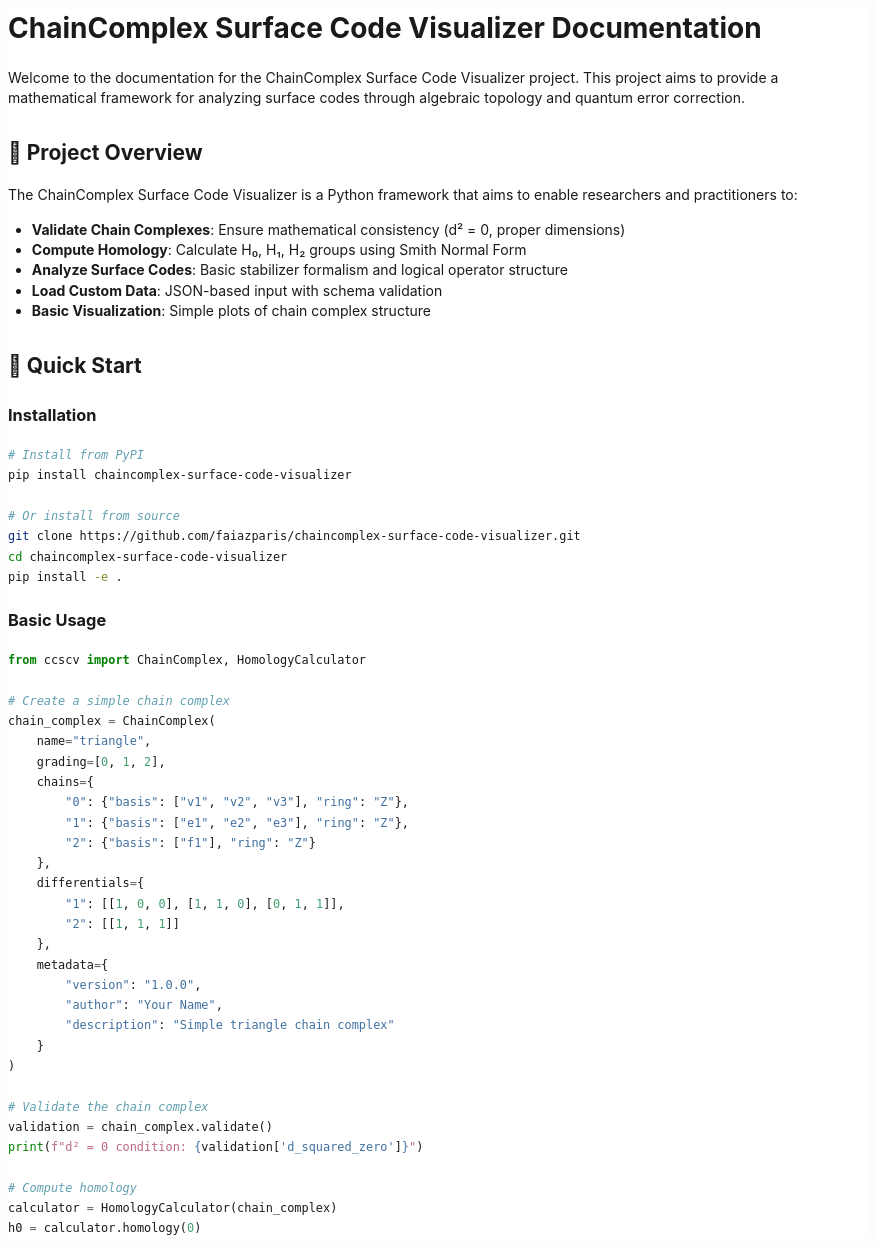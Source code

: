 # ChainComplex Surface Code Visualizer Documentation

Welcome to the documentation for the ChainComplex Surface Code Visualizer project. This project aims to provide a mathematical framework for analyzing surface codes through algebraic topology and quantum error correction.

## 🎯 Project Overview

The ChainComplex Surface Code Visualizer is a Python framework that aims to enable researchers and practitioners to:

- **Validate Chain Complexes**: Ensure mathematical consistency (d² = 0, proper dimensions)
- **Compute Homology**: Calculate H₀, H₁, H₂ groups using Smith Normal Form
- **Analyze Surface Codes**: Basic stabilizer formalism and logical operator structure
- **Load Custom Data**: JSON-based input with schema validation
- **Basic Visualization**: Simple plots of chain complex structure

## 🚀 Quick Start

### Installation

```bash
# Install from PyPI
pip install chaincomplex-surface-code-visualizer

# Or install from source
git clone https://github.com/faiazparis/chaincomplex-surface-code-visualizer.git
cd chaincomplex-surface-code-visualizer
pip install -e .
```

### Basic Usage

```python
from ccscv import ChainComplex, HomologyCalculator

# Create a simple chain complex
chain_complex = ChainComplex(
    name="triangle",
    grading=[0, 1, 2],
    chains={
        "0": {"basis": ["v1", "v2", "v3"], "ring": "Z"},
        "1": {"basis": ["e1", "e2", "e3"], "ring": "Z"},
        "2": {"basis": ["f1"], "ring": "Z"}
    },
    differentials={
        "1": [[1, 0, 0], [1, 1, 0], [0, 1, 1]],
        "2": [[1, 1, 1]]
    },
    metadata={
        "version": "1.0.0",
        "author": "Your Name",
        "description": "Simple triangle chain complex"
    }
)

# Validate the chain complex
validation = chain_complex.validate()
print(f"d² = 0 condition: {validation['d_squared_zero']}")

# Compute homology
calculator = HomologyCalculator(chain_complex)
h0 = calculator.homology(0)
```